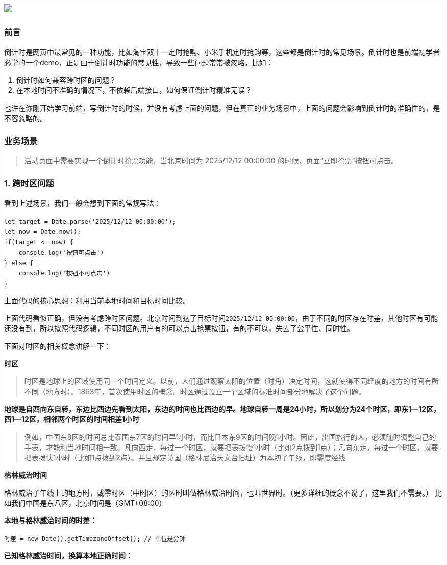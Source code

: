![](https://mmbiz.qpic.cn/mmbiz_jpg/2K5IuDFDWm8jgOdox6VzXuALCaEa2k8hEyuyEokZrAu1OxpnyXvT4wvGnuy1XIRAQQnvbhtncOSoGQsPOdm3Mg/0?wx_fmt=jpeg)

### 前言

倒计时是网页中最常见的一种功能，比如淘宝双十一定时抢购、小米手机定时抢购等，这些都是倒计时的常见场景。倒计时也是前端初学者必学的一个demo，正是由于倒计时功能的常见性，导致一些问题常常被忽略，比如：

1. 倒计时如何兼容跨时区的问题？
2. 在本地时间不准确的情况下，不依赖后端接口，如何保证倒计时精准无误？

也许在你刚开始学习前端，写倒计时的时候，并没有考虑上面的问题，但在真正的业务场景中，上面的问题会影响到倒计时的准确性的，是不容忽略的。

### 业务场景

> 活动页面中需要实现一个倒计时抢票功能，当北京时间为 2025/12/12 00:00:00 的时候，页面“立即抢票”按钮可点击。


### 1. 跨时区问题

看到上述场景，我们一般会想到下面的常规写法：


```
let target = Date.parse('2025/12/12 00:00:00');
let now = Date.now();
if(target <= now) {
    console.log('按钮可点击')
} else {
    console.log('按钮不可点击')
}
```
上面代码的核心思想：利用当前本地时间和目标时间比较。

上面代码看似正确，但没有考虑跨时区问题。北京时间到达了目标时间`2025/12/12 00:00:00`，由于不同的时区存在时差，其他时区有可能还没有到，所以按照代码逻辑，不同时区的用户有的可以点击抢票按钮，有的不可以，失去了公平性、同时性。

下面对时区的相关概念讲解一下：
 
 **时区**

> 时区是地球上的区域使用同一个时间定义。以前，人们通过观察太阳的位置（时角）决定时间，这就使得不同经度的地方的时间有所不同（地方时）。1863年，首次使用时区的概念。时区通过设立一个区域的标准时间部分地解决了这个问题。

**地球是自西向东自转，东边比西边先看到太阳，东边的时间也比西边的早。地球自转一周是24小时，所以划分为24个时区，即东1—12区，西1—12区，相邻两个时区的时间相差1小时**

> 例如，中国东8区的时间总比泰国东7区的时间早1小时，而比日本东9区的时间晚1小时。因此，出国旅行的人，必须随时调整自己的手表，才能和当地时间相一致。凡向西走，每过一个时区，就要把表拨慢1小时（比如2点拨到1点）；凡向东走，每过一个时区，就要把表拨快1小时（比如1点拨到2点）。并且规定英国（格林尼治天文台旧址）为本初子午线，即零度经线

**格林威治时间**

格林威治子午线上的地方时，或零时区（中时区）的区时叫做格林威治时间，也叫世界时。（更多详细的概念不说了，这里我们不需要。） 比如我们中国是东八区，北京时间是（GMT+08:00）

**本地与格林威治时间的时差：**

```
时差 = new Date().getTimezoneOffset(); // 单位是分钟
```

**已知格林威治时间，换算本地正确时间：**
